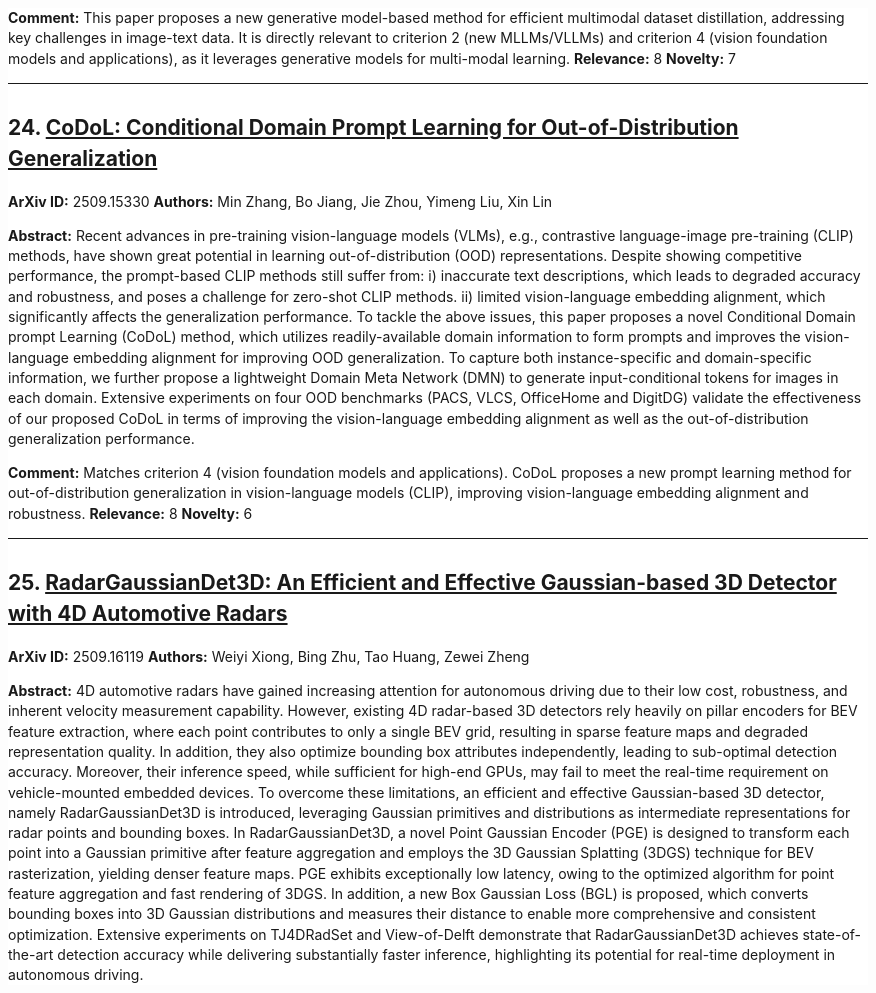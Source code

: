 **Comment:** This paper proposes a new generative model-based method for efficient multimodal dataset distillation, addressing key challenges in image-text data. It is directly relevant to criterion 2 (new MLLMs/VLLMs) and criterion 4 (vision foundation models and applications), as it leverages generative models for multi-modal learning.
**Relevance:** 8
**Novelty:** 7

---

## 24. [CoDoL: Conditional Domain Prompt Learning for Out-of-Distribution Generalization](https://arxiv.org/abs/2509.15330) <a id="link24"></a>
**ArXiv ID:** 2509.15330
**Authors:** Min Zhang, Bo Jiang, Jie Zhou, Yimeng Liu, Xin Lin

**Abstract:**  Recent advances in pre-training vision-language models (VLMs), e.g., contrastive language-image pre-training (CLIP) methods, have shown great potential in learning out-of-distribution (OOD) representations. Despite showing competitive performance, the prompt-based CLIP methods still suffer from: i) inaccurate text descriptions, which leads to degraded accuracy and robustness, and poses a challenge for zero-shot CLIP methods. ii) limited vision-language embedding alignment, which significantly affects the generalization performance. To tackle the above issues, this paper proposes a novel Conditional Domain prompt Learning (CoDoL) method, which utilizes readily-available domain information to form prompts and improves the vision-language embedding alignment for improving OOD generalization. To capture both instance-specific and domain-specific information, we further propose a lightweight Domain Meta Network (DMN) to generate input-conditional tokens for images in each domain. Extensive experiments on four OOD benchmarks (PACS, VLCS, OfficeHome and DigitDG) validate the effectiveness of our proposed CoDoL in terms of improving the vision-language embedding alignment as well as the out-of-distribution generalization performance.

**Comment:** Matches criterion 4 (vision foundation models and applications). CoDoL proposes a new prompt learning method for out-of-distribution generalization in vision-language models (CLIP), improving vision-language embedding alignment and robustness.
**Relevance:** 8
**Novelty:** 6

---

## 25. [RadarGaussianDet3D: An Efficient and Effective Gaussian-based 3D Detector with 4D Automotive Radars](https://arxiv.org/abs/2509.16119) <a id="link25"></a>
**ArXiv ID:** 2509.16119
**Authors:** Weiyi Xiong, Bing Zhu, Tao Huang, Zewei Zheng

**Abstract:**  4D automotive radars have gained increasing attention for autonomous driving due to their low cost, robustness, and inherent velocity measurement capability. However, existing 4D radar-based 3D detectors rely heavily on pillar encoders for BEV feature extraction, where each point contributes to only a single BEV grid, resulting in sparse feature maps and degraded representation quality. In addition, they also optimize bounding box attributes independently, leading to sub-optimal detection accuracy. Moreover, their inference speed, while sufficient for high-end GPUs, may fail to meet the real-time requirement on vehicle-mounted embedded devices. To overcome these limitations, an efficient and effective Gaussian-based 3D detector, namely RadarGaussianDet3D is introduced, leveraging Gaussian primitives and distributions as intermediate representations for radar points and bounding boxes. In RadarGaussianDet3D, a novel Point Gaussian Encoder (PGE) is designed to transform each point into a Gaussian primitive after feature aggregation and employs the 3D Gaussian Splatting (3DGS) technique for BEV rasterization, yielding denser feature maps. PGE exhibits exceptionally low latency, owing to the optimized algorithm for point feature aggregation and fast rendering of 3DGS. In addition, a new Box Gaussian Loss (BGL) is proposed, which converts bounding boxes into 3D Gaussian distributions and measures their distance to enable more comprehensive and consistent optimization. Extensive experiments on TJ4DRadSet and View-of-Delft demonstrate that RadarGaussianDet3D achieves state-of-the-art detection accuracy while delivering substantially faster inference, highlighting its potential for real-time deployment in autonomous driving.
